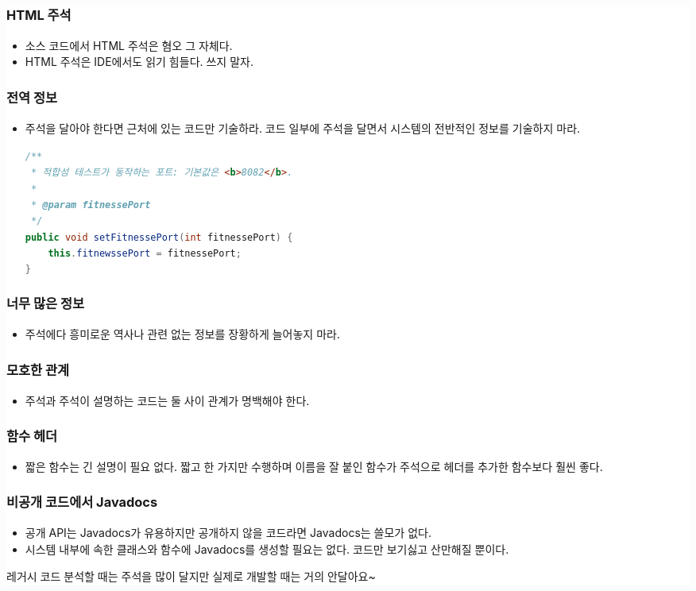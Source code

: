 
### HTML 주석

- 소스 코드에서 HTML 주석은 혐오 그 자체다.
- HTML 주석은 IDE에서도 읽기 힘들다. 쓰지 말자.

### 전역 정보

- 주석을 달아야 한다면 근처에 있는 코드만 기술하라. 코드 일부에 주석을 달면서 시스템의 전반적인 정보를 기술하지 마라.

    ```java
    /**
     * 적합성 테스트가 동작하는 포트: 기본값은 <b>8082</b>.
     *
     * @param fitnessePort
     */
    public void setFitnessePort(int fitnessePort) {
        this.fitnewssePort = fitnessePort;
    }
    ```


### 너무 많은 정보

- 주석에다 흥미로운 역사나 관련 없는 정보를 장황하게 늘어놓지 마라.

### 모호한 관계

- 주석과 주석이 설명하는 코드는 둘 사이 관계가 명백해야 한다.

### 함수 헤더

- 짧은 함수는 긴 설명이 필요 없다. 짧고 한 가지만 수행하며 이름을 잘 붙인 함수가 주석으로 헤더를 추가한 함수보다 훨씬 좋다.

### 비공개 코드에서 Javadocs

- 공개 API는 Javadocs가 유용하지만 공개하지 않을 코드라면 Javadocs는 쓸모가 없다.
- 시스템 내부에 속한 클래스와 함수에 Javadocs를 생성할 필요는 없다. 코드만 보기싫고 산만해질 뿐이다.

레거시 코드 분석할 때는 주석을 많이 달지만 실제로 개발할 때는 거의 안달아요~
